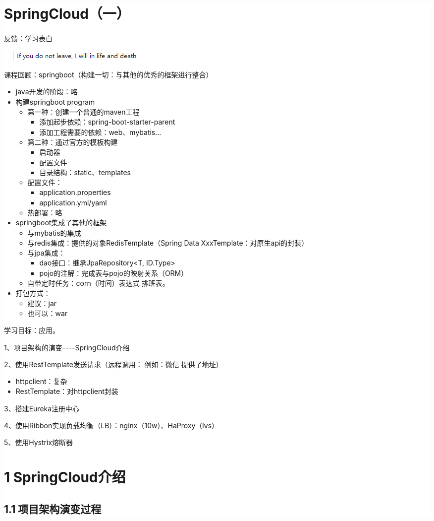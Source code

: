 # SpringCloud（一）

反馈：学习表白

![1564554652886](assets/1564554652886.png)

课程回顾：springboot（构建一切：与其他的优秀的框架进行整合）

- java开发的阶段：略
- 构建springboot program
  - 第一种：创建一个普通的maven工程
    - 添加起步依赖：spring-boot-starter-parent
    - 添加工程需要的依赖：web、mybatis...
  - 第二种：通过官方的模板构建
    - 启动器
    - 配置文件
    - 目录结构：static、templates
  - 配置文件：
    - application.properties
    - application.yml/yaml
  - 热部署：略
- springboot集成了其他的框架
  - 与mybatis的集成
  - 与redis集成：提供的对象RedisTemplate（Spring Data   XxxTemplate：对原生api的封装）
  - 与jpa集成：
    - dao接口：继承JpaRepository<T, ID.Type>
    - pojo的注解：完成表与pojo的映射关系（ORM）
  - 自带定时任务：corn（时间）表达式  排班表。
- 打包方式：
  - 建议：jar
  - 也可以：war



学习目标：应用。

1、项目架构的演变----SpringCloud介绍

2、使用RestTemplate发送请求（远程调用：       例如：微信  提供了地址）

- httpclient：复杂
- RestTemplate：对httpclient封装

3、搭建Eureka注册中心

4、使用Ribbon实现负载均衡（LB）：nginx（10w）、HaProxy（lvs）

5、使用Hystrix熔断器

# 1 SpringCloud介绍

## 1.1 项目架构演变过程
